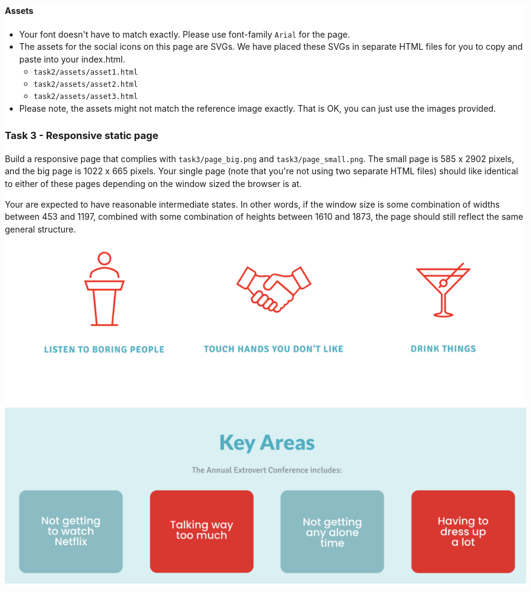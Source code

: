 #### Assets
* Your font doesn't have to match exactly. Please use font-family `Arial` for the page.
* The assets for the social icons on this page are SVGs. We have placed these SVGs in separate HTML files for you to copy and paste into your index.html.
  * `task2/assets/asset1.html`
  * `task2/assets/asset2.html`
  * `task2/assets/asset3.html`
* Please note, the assets might not match the reference image exactly. That is OK, you can just use the images provided.

### Task 3 - Responsive static page

Build a responsive page that complies with `task3/page_big.png` and `task3/page_small.png`. The small page is 585 x 2902 pixels, and the big page is 1022 x 665 pixels. Your single page (note that you're not using two separate HTML files) should like identical to either of these pages depending on the window sized the browser is at.

Your are expected to have reasonable intermediate states. In other words, if the window size is some combination of widths between 453 and 1197, combined with some combination of heights between 1610 and 1873, the page should still reflect the same general structure.

![](./task3/page_big.PNG)